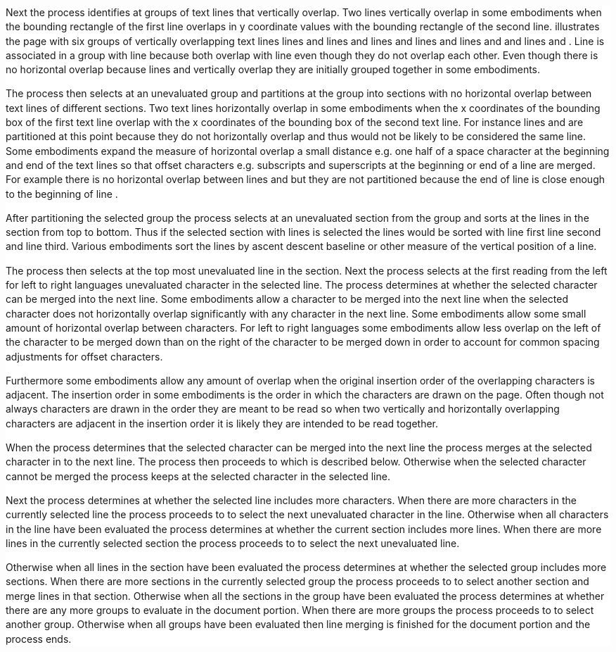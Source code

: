 Next the process identifies at groups of text lines that vertically overlap. Two lines vertically overlap in some embodiments when the bounding rectangle of the first line overlaps in y coordinate values with the bounding rectangle of the second line. illustrates the page with six groups of vertically overlapping text lines lines and lines and lines and lines and lines and and lines and . Line is associated in a group with line because both overlap with line even though they do not overlap each other. Even though there is no horizontal overlap because lines and vertically overlap they are initially grouped together in some embodiments.

The process then selects at an unevaluated group and partitions at the group into sections with no horizontal overlap between text lines of different sections. Two text lines horizontally overlap in some embodiments when the x coordinates of the bounding box of the first text line overlap with the x coordinates of the bounding box of the second text line. For instance lines and are partitioned at this point because they do not horizontally overlap and thus would not be likely to be considered the same line. Some embodiments expand the measure of horizontal overlap a small distance e.g. one half of a space character at the beginning and end of the text lines so that offset characters e.g. subscripts and superscripts at the beginning or end of a line are merged. For example there is no horizontal overlap between lines and but they are not partitioned because the end of line is close enough to the beginning of line .

After partitioning the selected group the process selects at an unevaluated section from the group and sorts at the lines in the section from top to bottom. Thus if the selected section with lines is selected the lines would be sorted with line first line second and line third. Various embodiments sort the lines by ascent descent baseline or other measure of the vertical position of a line.

The process then selects at the top most unevaluated line in the section. Next the process selects at the first reading from the left for left to right languages unevaluated character in the selected line. The process determines at whether the selected character can be merged into the next line. Some embodiments allow a character to be merged into the next line when the selected character does not horizontally overlap significantly with any character in the next line. Some embodiments allow some small amount of horizontal overlap between characters. For left to right languages some embodiments allow less overlap on the left of the character to be merged down than on the right of the character to be merged down in order to account for common spacing adjustments for offset characters.

Furthermore some embodiments allow any amount of overlap when the original insertion order of the overlapping characters is adjacent. The insertion order in some embodiments is the order in which the characters are drawn on the page. Often though not always characters are drawn in the order they are meant to be read so when two vertically and horizontally overlapping characters are adjacent in the insertion order it is likely they are intended to be read together.

When the process determines that the selected character can be merged into the next line the process merges at the selected character in to the next line. The process then proceeds to which is described below. Otherwise when the selected character cannot be merged the process keeps at the selected character in the selected line.

Next the process determines at whether the selected line includes more characters. When there are more characters in the currently selected line the process proceeds to to select the next unevaluated character in the line. Otherwise when all characters in the line have been evaluated the process determines at whether the current section includes more lines. When there are more lines in the currently selected section the process proceeds to to select the next unevaluated line.

Otherwise when all lines in the section have been evaluated the process determines at whether the selected group includes more sections. When there are more sections in the currently selected group the process proceeds to to select another section and merge lines in that section. Otherwise when all the sections in the group have been evaluated the process determines at whether there are any more groups to evaluate in the document portion. When there are more groups the process proceeds to to select another group. Otherwise when all groups have been evaluated then line merging is finished for the document portion and the process ends.
